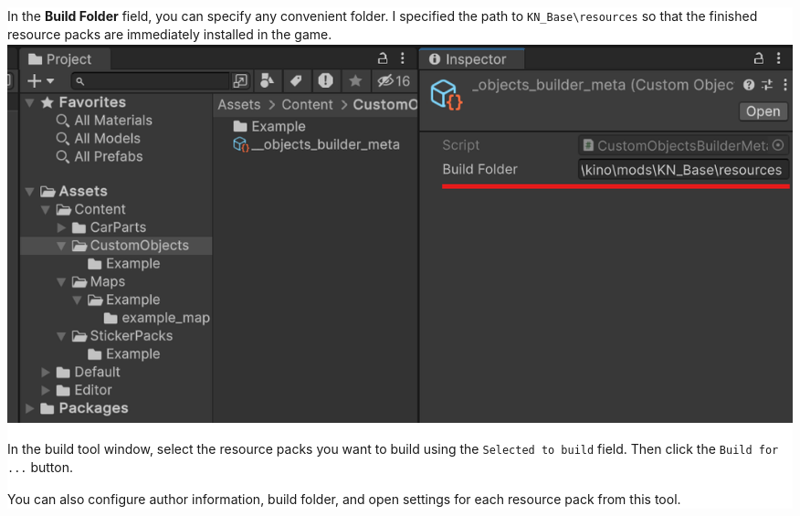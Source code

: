 In the **Build Folder** field, you can specify any convenient folder. I specified the path to `KN_Base\resources` so that the finished resource packs are immediately installed in the game.
![tool_build_meta_setup.png](../Images/ResourcePacks/tool_build_meta_setup.png)

In the build tool window, select the resource packs you want to build using the `Selected to build` field. Then click the `Build for ...` button.

You can also configure author information, build folder, and open settings for each resource pack from this tool.